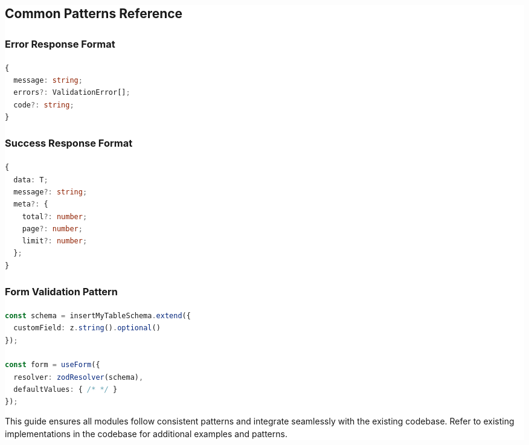## Common Patterns Reference

### Error Response Format
```typescript
{
  message: string;
  errors?: ValidationError[];
  code?: string;
}
```

### Success Response Format
```typescript
{
  data: T;
  message?: string;
  meta?: {
    total?: number;
    page?: number;
    limit?: number;
  };
}
```

### Form Validation Pattern
```typescript
const schema = insertMyTableSchema.extend({
  customField: z.string().optional()
});

const form = useForm({
  resolver: zodResolver(schema),
  defaultValues: { /* */ }
});
```

This guide ensures all modules follow consistent patterns and integrate seamlessly with the existing codebase. Refer to existing implementations in the codebase for additional examples and patterns.